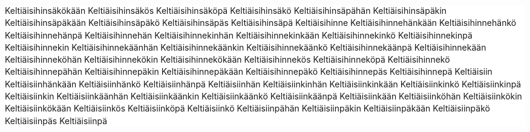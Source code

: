 Keltiäisihinsäkökään
Keltiäisihinsäkös
Keltiäisihinsäköpä
Keltiäisihinsäkö
Keltiäisihinsäpähän
Keltiäisihinsäpäkin
Keltiäisihinsäpäkään
Keltiäisihinsäpäkö
Keltiäisihinsäpäs
Keltiäisihinsäpä
Keltiäisihinne
Keltiäisihinnehänkään
Keltiäisihinnehänkö
Keltiäisihinnehänpä
Keltiäisihinnehän
Keltiäisihinnekinhän
Keltiäisihinnekinkään
Keltiäisihinnekinkö
Keltiäisihinnekinpä
Keltiäisihinnekin
Keltiäisihinnekäänhän
Keltiäisihinnekäänkin
Keltiäisihinnekäänkö
Keltiäisihinnekäänpä
Keltiäisihinnekään
Keltiäisihinneköhän
Keltiäisihinnekökin
Keltiäisihinnekökään
Keltiäisihinnekös
Keltiäisihinneköpä
Keltiäisihinnekö
Keltiäisihinnepähän
Keltiäisihinnepäkin
Keltiäisihinnepäkään
Keltiäisihinnepäkö
Keltiäisihinnepäs
Keltiäisihinnepä
Keltiäisiin
Keltiäisiinhänkään
Keltiäisiinhänkö
Keltiäisiinhänpä
Keltiäisiinhän
Keltiäisiinkinhän
Keltiäisiinkinkään
Keltiäisiinkinkö
Keltiäisiinkinpä
Keltiäisiinkin
Keltiäisiinkäänhän
Keltiäisiinkäänkin
Keltiäisiinkäänkö
Keltiäisiinkäänpä
Keltiäisiinkään
Keltiäisiinköhän
Keltiäisiinkökin
Keltiäisiinkökään
Keltiäisiinkös
Keltiäisiinköpä
Keltiäisiinkö
Keltiäisiinpähän
Keltiäisiinpäkin
Keltiäisiinpäkään
Keltiäisiinpäkö
Keltiäisiinpäs
Keltiäisiinpä